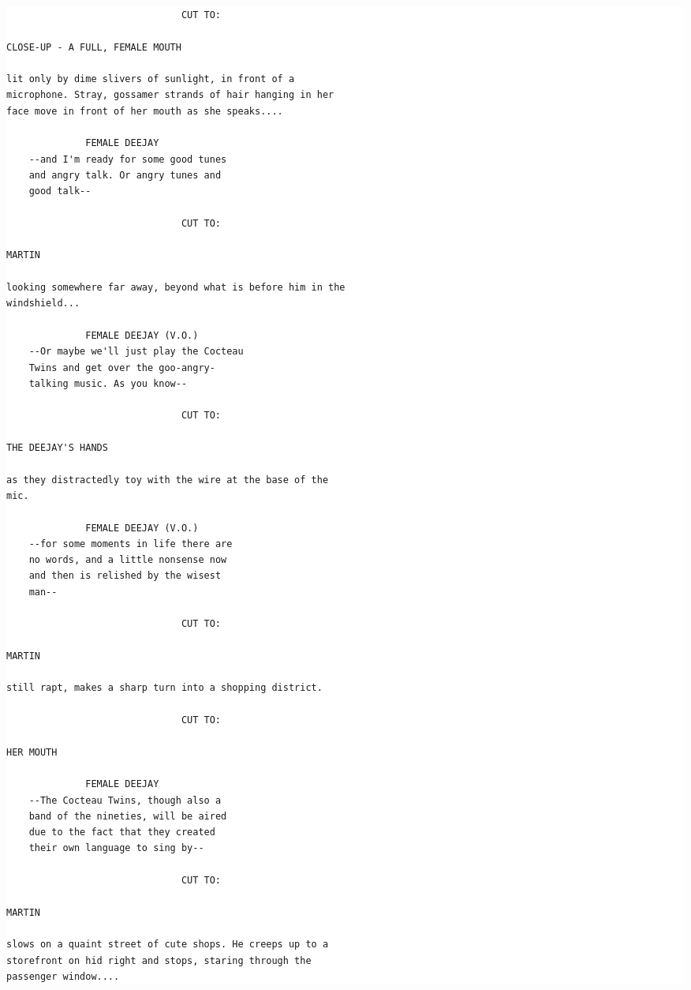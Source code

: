 								   CUT TO:

	CLOSE-UP - A FULL, FEMALE MOUTH

	lit only by dime slivers of sunlight, in front of a 
	microphone. Stray, gossamer strands of hair hanging in her 
	face move in front of her mouth as she speaks....

				  FEMALE DEEJAY
		--and I'm ready for some good tunes 
		and angry talk. Or angry tunes and 
		good talk--

								   CUT TO:

	MARTIN

	looking somewhere far away, beyond what is before him in the 
	windshield...

				  FEMALE DEEJAY (V.O.)
		--Or maybe we'll just play the Cocteau 
		Twins and get over the goo-angry-
		talking music. As you know--

								   CUT TO:

	THE DEEJAY'S HANDS

	as they distractedly toy with the wire at the base of the 
	mic.

				  FEMALE DEEJAY (V.O.)
		--for some moments in life there are 
		no words, and a little nonsense now 
		and then is relished by the wisest 
		man--

								   CUT TO:

	MARTIN

	still rapt, makes a sharp turn into a shopping district.

								   CUT TO:

	HER MOUTH

				  FEMALE DEEJAY
		--The Cocteau Twins, though also a 
		band of the nineties, will be aired 
		due to the fact that they created 
		their own language to sing by--

								   CUT TO:

	MARTIN

	slows on a quaint street of cute shops. He creeps up to a 
	storefront on hid right and stops, staring through the 
	passenger window....
